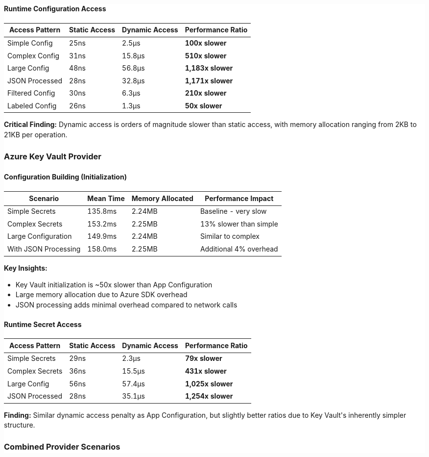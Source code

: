 #### Runtime Configuration Access

| Access Pattern | Static Access | Dynamic Access | Performance Ratio |
|----------------|---------------|----------------|-------------------|
| Simple Config | 25ns | 2.5μs | **100x slower** |
| Complex Config | 31ns | 15.8μs | **510x slower** |
| Large Config | 48ns | 56.8μs | **1,183x slower** |
| JSON Processed | 28ns | 32.8μs | **1,171x slower** |
| Filtered Config | 30ns | 6.3μs | **210x slower** |
| Labeled Config | 26ns | 1.3μs | **50x slower** |

**Critical Finding:** Dynamic access is orders of magnitude slower than static access, with memory allocation ranging from 2KB to 21KB per operation.

### Azure Key Vault Provider

#### Configuration Building (Initialization)

| Scenario | Mean Time | Memory Allocated | Performance Impact |
|----------|-----------|------------------|-------------------|
| Simple Secrets | 135.8ms | 2.24MB | Baseline - very slow |
| Complex Secrets | 153.2ms | 2.25MB | 13% slower than simple |
| Large Configuration | 149.9ms | 2.24MB | Similar to complex |
| With JSON Processing | 158.0ms | 2.25MB | Additional 4% overhead |

**Key Insights:**
- Key Vault initialization is ~50x slower than App Configuration
- Large memory allocation due to Azure SDK overhead
- JSON processing adds minimal overhead compared to network calls

#### Runtime Secret Access

| Access Pattern | Static Access | Dynamic Access | Performance Ratio |
|----------------|---------------|----------------|-------------------|
| Simple Secrets | 29ns | 2.3μs | **79x slower** |
| Complex Secrets | 36ns | 15.5μs | **431x slower** |
| Large Config | 56ns | 57.4μs | **1,025x slower** |
| JSON Processed | 28ns | 35.1μs | **1,254x slower** |

**Finding:** Similar dynamic access penalty as App Configuration, but slightly better ratios due to Key Vault's inherently simpler structure.

### Combined Provider Scenarios
